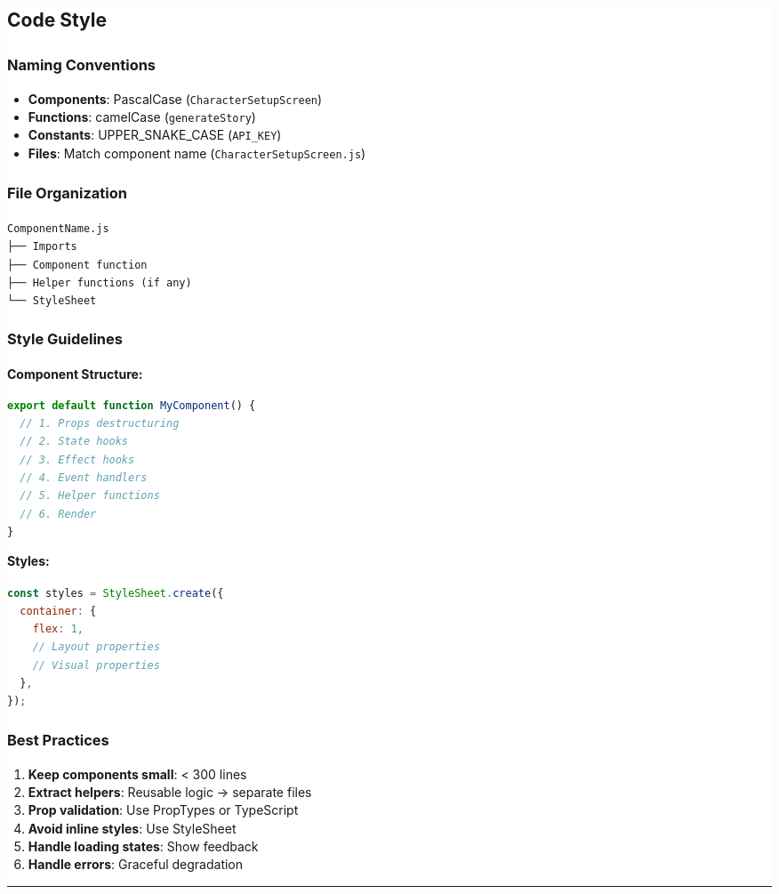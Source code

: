 
## Code Style

### Naming Conventions

- **Components**: PascalCase (`CharacterSetupScreen`)
- **Functions**: camelCase (`generateStory`)
- **Constants**: UPPER_SNAKE_CASE (`API_KEY`)
- **Files**: Match component name (`CharacterSetupScreen.js`)

### File Organization

```
ComponentName.js
├── Imports
├── Component function
├── Helper functions (if any)
└── StyleSheet
```

### Style Guidelines

**Component Structure:**
```javascript
export default function MyComponent() {
  // 1. Props destructuring
  // 2. State hooks
  // 3. Effect hooks
  // 4. Event handlers
  // 5. Helper functions
  // 6. Render
}
```

**Styles:**
```javascript
const styles = StyleSheet.create({
  container: {
    flex: 1,
    // Layout properties
    // Visual properties
  },
});
```

### Best Practices

1. **Keep components small**: < 300 lines
2. **Extract helpers**: Reusable logic → separate files
3. **Prop validation**: Use PropTypes or TypeScript
4. **Avoid inline styles**: Use StyleSheet
5. **Handle loading states**: Show feedback
6. **Handle errors**: Graceful degradation

---